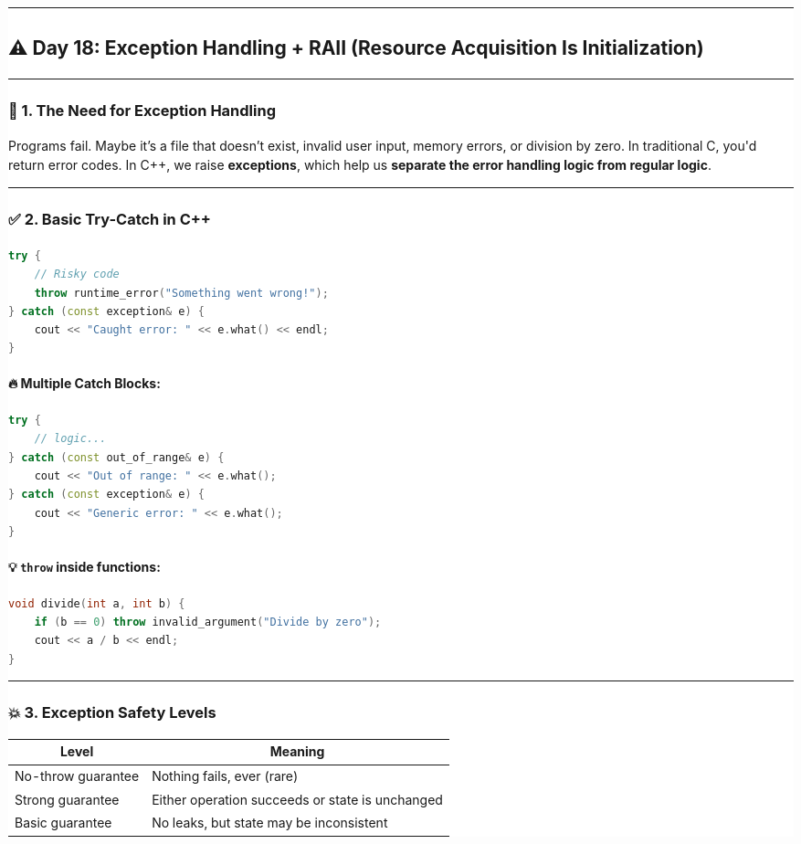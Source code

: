 

---

## ⚠️ **Day 18: Exception Handling + RAII (Resource Acquisition Is Initialization)**

---

### 🔷 1. The Need for Exception Handling

Programs fail. Maybe it’s a file that doesn’t exist, invalid user input, memory errors, or division by zero. In traditional C, you'd return error codes. In C++, we raise **exceptions**, which help us **separate the error handling logic from regular logic**.

---

### ✅ 2. Basic Try-Catch in C++

```cpp
try {
    // Risky code
    throw runtime_error("Something went wrong!");
} catch (const exception& e) {
    cout << "Caught error: " << e.what() << endl;
}
```

#### 🔥 Multiple Catch Blocks:

```cpp
try {
    // logic...
} catch (const out_of_range& e) {
    cout << "Out of range: " << e.what();
} catch (const exception& e) {
    cout << "Generic error: " << e.what();
}
```

#### 💡 `throw` inside functions:

```cpp
void divide(int a, int b) {
    if (b == 0) throw invalid_argument("Divide by zero");
    cout << a / b << endl;
}
```

---

### 💥 3. Exception Safety Levels

| Level                | Meaning                                                 |
|----------------------|---------------------------------------------------------|
| No-throw guarantee   | Nothing fails, ever (rare)                              |
| Strong guarantee     | Either operation succeeds or state is unchanged         |
| Basic guarantee      | No leaks, but state may be inconsistent                 |
